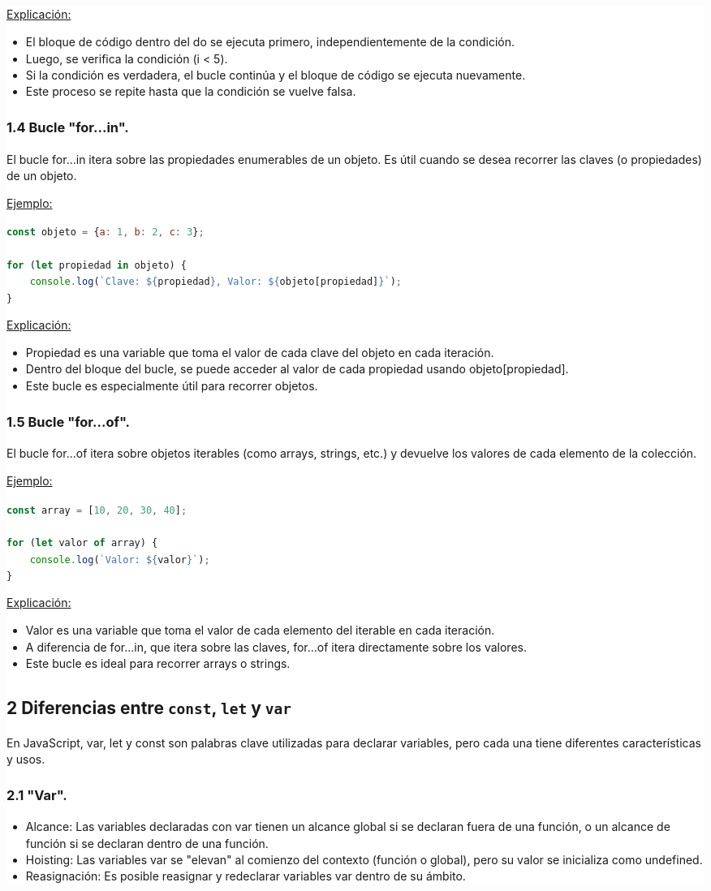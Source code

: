 <u>Explicación:</u>

- El bloque de código dentro del do se ejecuta primero, independientemente de la condición.
- Luego, se verifica la condición (i < 5).
- Si la condición es verdadera, el bucle continúa y el bloque de código se ejecuta nuevamente.
- Este proceso se repite hasta que la condición se vuelve falsa.

### 1.4 Bucle "for...in".

El bucle for...in itera sobre las propiedades enumerables de un objeto. Es útil cuando se desea recorrer las claves (o propiedades) de un objeto.

<u>Ejemplo:</u>

```javascript
const objeto = {a: 1, b: 2, c: 3};

for (let propiedad in objeto) {
    console.log(`Clave: ${propiedad}, Valor: ${objeto[propiedad]}`);
}
```

<u>Explicación:</u>

- Propiedad es una variable que toma el valor de cada clave del objeto en cada iteración.
- Dentro del bloque del bucle, se puede acceder al valor de cada propiedad usando objeto[propiedad].
- Este bucle es especialmente útil para recorrer objetos.

### 1.5 Bucle "for...of".

El bucle for...of itera sobre objetos iterables (como arrays, strings, etc.) y devuelve los valores de cada elemento de la colección.

<u>Ejemplo:</u>

```javascript
const array = [10, 20, 30, 40];

for (let valor of array) {
    console.log(`Valor: ${valor}`);
}
```

<u>Explicación:</u>

- Valor es una variable que toma el valor de cada elemento del iterable en cada iteración.
- A diferencia de for...in, que itera sobre las claves, for...of itera directamente sobre los valores.
- Este bucle es ideal para recorrer arrays o strings.

## 2 Diferencias entre `const`, `let` y `var`

En JavaScript, var, let y const son palabras clave utilizadas para declarar variables, pero cada una tiene diferentes características y usos.

### 2.1 "Var".
- Alcance: Las variables declaradas con var tienen un alcance global si se declaran fuera de una función, o un alcance de función si se declaran dentro de una función.
- Hoisting: Las variables var se "elevan" al comienzo del contexto (función o global), pero su valor se inicializa como undefined.
- Reasignación: Es posible reasignar y redeclarar variables var dentro de su ámbito.
